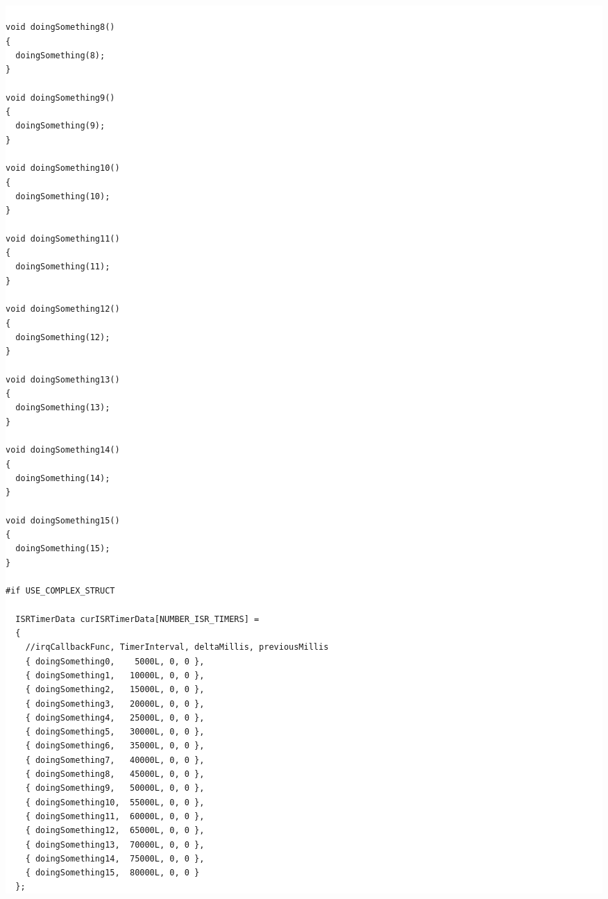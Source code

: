 ```

void doingSomething8()
{
  doingSomething(8);
}

void doingSomething9()
{
  doingSomething(9);
}

void doingSomething10()
{
  doingSomething(10);
}

void doingSomething11()
{
  doingSomething(11);
}

void doingSomething12()
{
  doingSomething(12);
}

void doingSomething13()
{
  doingSomething(13);
}

void doingSomething14()
{
  doingSomething(14);
}

void doingSomething15()
{
  doingSomething(15);
}

#if USE_COMPLEX_STRUCT

  ISRTimerData curISRTimerData[NUMBER_ISR_TIMERS] =
  {
    //irqCallbackFunc, TimerInterval, deltaMillis, previousMillis
    { doingSomething0,    5000L, 0, 0 },
    { doingSomething1,   10000L, 0, 0 },
    { doingSomething2,   15000L, 0, 0 },
    { doingSomething3,   20000L, 0, 0 },
    { doingSomething4,   25000L, 0, 0 },
    { doingSomething5,   30000L, 0, 0 },
    { doingSomething6,   35000L, 0, 0 },
    { doingSomething7,   40000L, 0, 0 },
    { doingSomething8,   45000L, 0, 0 },
    { doingSomething9,   50000L, 0, 0 },
    { doingSomething10,  55000L, 0, 0 },
    { doingSomething11,  60000L, 0, 0 },
    { doingSomething12,  65000L, 0, 0 },
    { doingSomething13,  70000L, 0, 0 },
    { doingSomething14,  75000L, 0, 0 },
    { doingSomething15,  80000L, 0, 0 }
  };
```